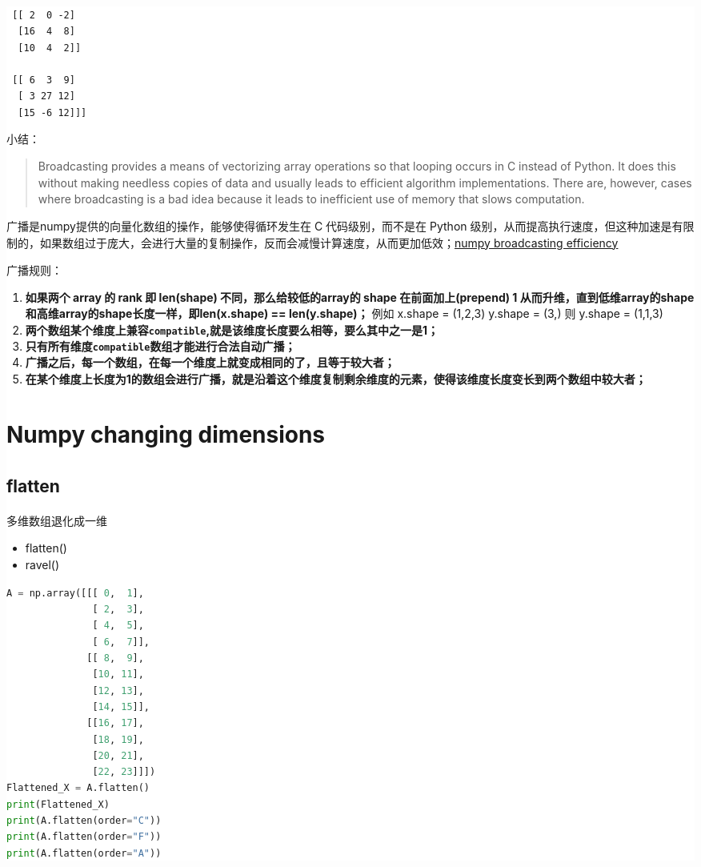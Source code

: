      [[ 2  0 -2]
      [16  4  8]
      [10  4  2]]
    
     [[ 6  3  9]
      [ 3 27 12]
      [15 -6 12]]]


小结：
>Broadcasting provides a means of vectorizing array operations so that looping occurs in C instead of Python. It does this without making needless copies of data and usually leads to efficient algorithm implementations. There are, however, cases where broadcasting is a bad idea because it leads to inefficient use of memory that slows computation.

广播是numpy提供的向量化数组的操作，能够使得循环发生在 C 代码级别，而不是在 Python 级别，从而提高执行速度，但这种加速是有限制的，如果数组过于庞大，会进行大量的复制操作，反而会减慢计算速度，从而更加低效；[numpy broadcasting efficiency](http://scipy.github.io/old-wiki/pages/EricsBroadcastingDoc)

广播规则：
 1. **如果两个 array 的 rank 即 len(shape) 不同，那么给较低的array的 shape 在前面加上(prepend) 1 从而升维，直到低维array的shape和高维array的shape长度一样，即len(x.shape) == len(y.shape)；** 例如 x.shape = (1,2,3) y.shape = (3,) 则 y.shape = (1,1,3)
 2. **两个数组某个维度上兼容`compatible`,就是该维度长度要么相等，要么其中之一是1；**
 3. **只有所有维度`compatible`数组才能进行合法自动广播；**
 4. **广播之后，每一个数组，在每一个维度上就变成相同的了，且等于较大者；**
 5. **在某个维度上长度为1的数组会进行广播，就是沿着这个维度复制剩余维度的元素，使得该维度长度变长到两个数组中较大者；**
 

# Numpy changing dimensions
## flatten
多维数组退化成一维
 - flatten()
 - ravel()


```python
A = np.array([[[ 0,  1],
               [ 2,  3],
               [ 4,  5],
               [ 6,  7]],
              [[ 8,  9],
               [10, 11],
               [12, 13],
               [14, 15]],
              [[16, 17],
               [18, 19],
               [20, 21],
               [22, 23]]])
Flattened_X = A.flatten()
print(Flattened_X)
print(A.flatten(order="C"))
print(A.flatten(order="F"))
print(A.flatten(order="A"))
```
